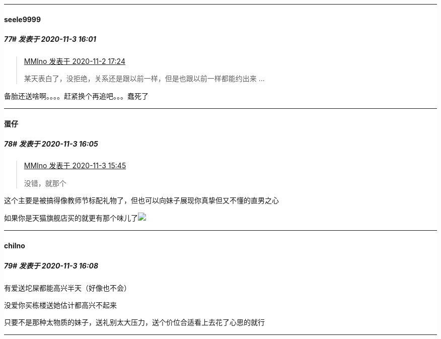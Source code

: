 





*****

####  seele9999  
##### 77#       发表于 2020-11-3 16:01



<blockquote><a href="httphttps://bbs.saraba1st.com/2b/forum.php?mod=redirect&amp;goto=findpost&amp;pid=49261141&amp;ptid=1969802" target="_blank">MMIno 发表于 2020-11-2 17:24</a>

某天表白了，没拒绝，关系还是跟以前一样，但是也跟以前一样都能约出来 ...</blockquote>
备胎还送啥啊。。。。赶紧换个再追吧。。。蠢死了







*****

####  蛋仔  
##### 78#       发表于 2020-11-3 16:05



<blockquote><a href="httphttps://bbs.saraba1st.com/2b/forum.php?mod=redirect&amp;goto=findpost&amp;pid=49270589&amp;ptid=1969802" target="_blank">MMIno 发表于 2020-11-3 15:45</a>

没错，就那个</blockquote>
这个主要是被搞得像教师节标配礼物了，但也可以向妹子展现你真挚但又不懂的直男之心

如果你是天猫旗舰店买的就更有那个味儿了<img src="https://static.saraba1st.com/image/smiley/face2017/033.png" referrerpolicy="no-referrer">







*****

####  chilno  
##### 79#       发表于 2020-11-3 16:08




有爱送坨屎都能高兴半天（好像也不会）

没爱你买栋楼送她估计都高兴不起来

只要不是那种太物质的妹子，送礼别太大压力，送个价位合适看上去花了心思的就行







*****
